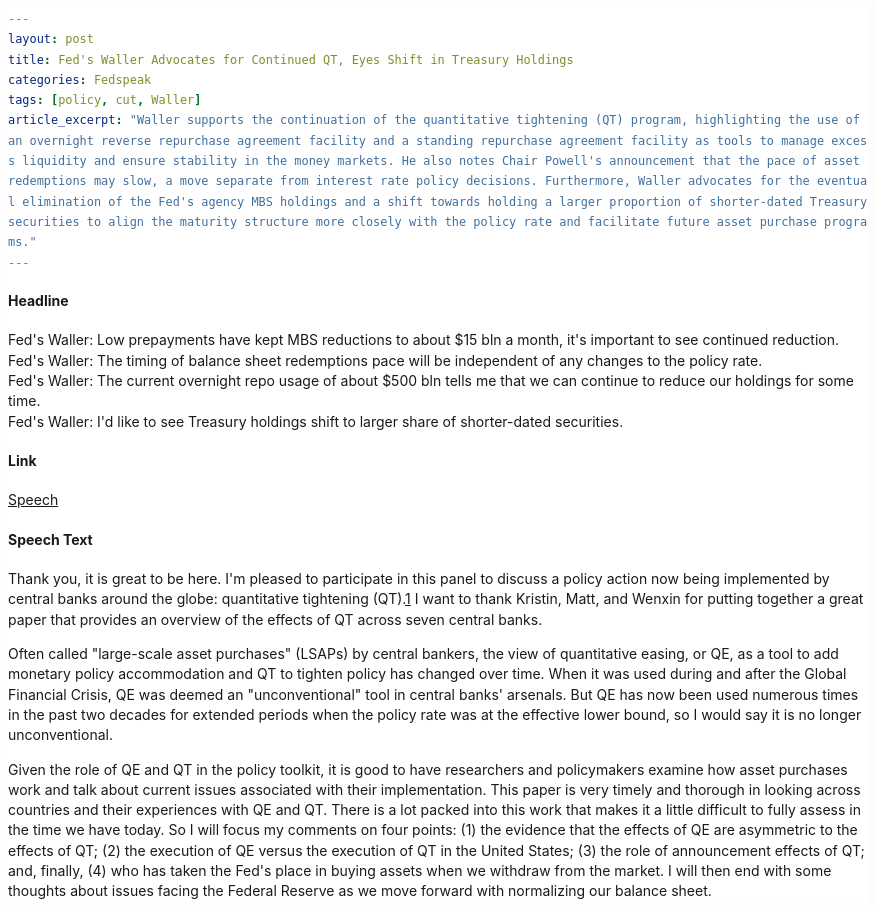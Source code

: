 ```yaml
---
layout: post
title: Fed's Waller Advocates for Continued QT, Eyes Shift in Treasury Holdings
categories: Fedspeak
tags: [policy, cut, Waller]
article_excerpt: "Waller supports the continuation of the quantitative tightening (QT) program, highlighting the use of an overnight reverse repurchase agreement facility and a standing repurchase agreement facility as tools to manage excess liquidity and ensure stability in the money markets. He also notes Chair Powell's announcement that the pace of asset redemptions may slow, a move separate from interest rate policy decisions. Furthermore, Waller advocates for the eventual elimination of the Fed's agency MBS holdings and a shift towards holding a larger proportion of shorter-dated Treasury securities to align the maturity structure more closely with the policy rate and facilitate future asset purchase programs."
---
```


#### Headline
Fed's Waller: Low prepayments have kept MBS reductions to about $15 bln a month, it's important to see continued reduction.  
Fed's Waller: The timing of balance sheet redemptions pace will be independent of any changes to the policy rate.  
Fed's Waller: The current overnight repo usage of about $500 bln tells me that we can continue to reduce our holdings for some time.  
Fed's Waller: I'd like to see Treasury holdings shift to larger share of shorter-dated securities.  

#### Link
[Speech](https://www.federalreserve.gov/newsevents/speech/waller20240301a.htm)

#### Speech Text
Thank you, it is great to be here. I'm pleased to participate in this panel to discuss a policy action now being implemented by central banks around the globe: quantitative tightening (QT).[1](#fn1 "footnote 1") I want to thank Kristin, Matt, and Wenxin for putting together a great paper that provides an overview of the effects of QT across seven central banks.

Often called "large-scale asset purchases" (LSAPs) by central bankers, the view of quantitative easing, or QE, as a tool to add monetary policy accommodation and QT to tighten policy has changed over time. When it was used during and after the Global Financial Crisis, QE was deemed an "unconventional" tool in central banks' arsenals. But QE has now been used numerous times in the past two decades for extended periods when the policy rate was at the effective lower bound, so I would say it is no longer unconventional.

Given the role of QE and QT in the policy toolkit, it is good to have researchers and policymakers examine how asset purchases work and talk about current issues associated with their implementation. This paper is very timely and thorough in looking across countries and their experiences with QE and QT. There is a lot packed into this work that makes it a little difficult to fully assess in the time we have today. So I will focus my comments on four points: (1) the evidence that the effects of QE are asymmetric to the effects of QT; (2) the execution of QE versus the execution of QT in the United States; (3) the role of announcement effects of QT; and, finally, (4) who has taken the Fed's place in buying assets when we withdraw from the market. I will then end with some thoughts about issues facing the Federal Reserve as we move forward with normalizing our balance sheet.
